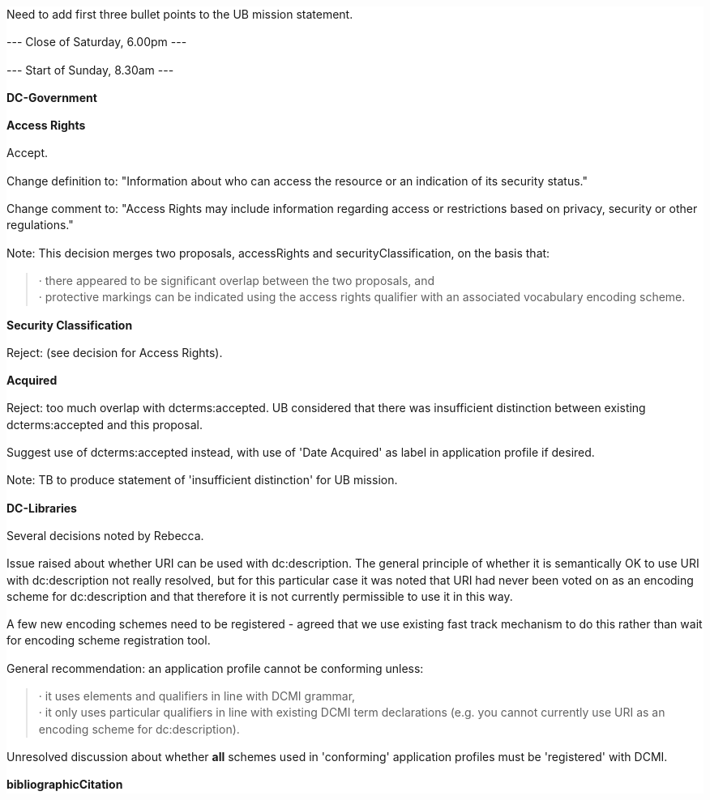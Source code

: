 Need to add first three bullet points to the UB mission statement.

--- Close of Saturday, 6.00pm ---

--- Start of Sunday, 8.30am ---

**DC-Government**

**Access Rights**

Accept.

Change definition to: "Information about who can access the resource or an indication of its security status."

Change comment to: "Access Rights may include information regarding access or restrictions based on privacy, security or other regulations."

Note: This decision merges two proposals, accessRights and securityClassification, on the basis that:

> · there appeared to be significant overlap between the two proposals, and  
> · protective markings can be indicated using the access rights qualifier with an associated vocabulary encoding scheme.

**Security Classification**

Reject: (see decision for Access Rights).

**Acquired**

Reject: too much overlap with dcterms:accepted. UB considered that there was insufficient distinction between existing dcterms:accepted and this proposal.

Suggest use of dcterms:accepted instead, with use of 'Date Acquired' as label in application profile if desired.

Note: TB to produce statement of 'insufficient distinction' for UB mission.

**DC-Libraries**

Several decisions noted by Rebecca.

Issue raised about whether URI can be used with dc:description. The general principle of whether it is semantically OK to use URI with dc:description not really resolved, but for this particular case it was noted that URI had never been voted on as an encoding scheme for dc:description and that therefore it is not currently permissible to use it in this way.

A few new encoding schemes need to be registered - agreed that we use existing fast track mechanism to do this rather than wait for encoding scheme registration tool.

General recommendation: an application profile cannot be conforming unless:

> · it uses elements and qualifiers in line with DCMI grammar,  
> · it only uses particular qualifiers in line with existing DCMI term declarations (e.g. you cannot currently use URI as an encoding scheme for dc:description).

Unresolved discussion about whether **all** schemes used in 'conforming' application profiles must be 'registered' with DCMI.

**bibliographicCitation**
